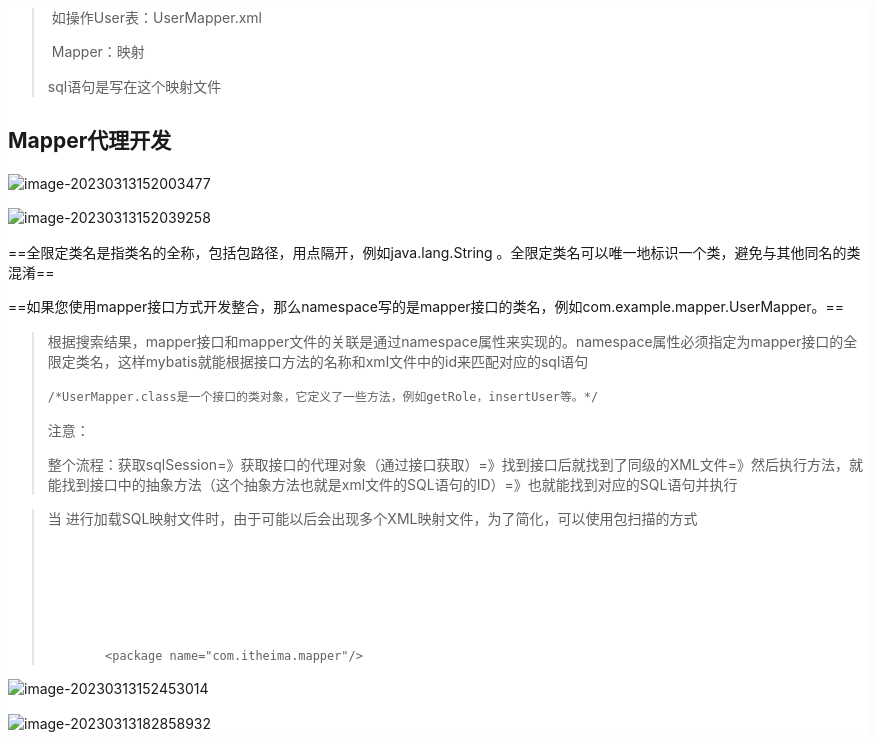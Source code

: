 > ​	如操作User表：UserMapper.xml
>
> ​	Mapper：映射
>
>  
>
> sql语句是写在这个映射文件

## Mapper代理开发

![image-20230313152003477](https://cdn.jsdelivr.net/gh/yzk656/image/202303131520576.png)

![image-20230313152039258](https://cdn.jsdelivr.net/gh/yzk656/image/202303131520351.png)

==全限定类名是指类名的全称，包括包路径，用点隔开，例如java.lang.String 。全限定类名可以唯一地标识一个类，避免与其他同名的类混淆==

==如果您使用mapper接口方式开发整合，那么namespace写的是mapper接口的类名，例如com.example.mapper.UserMapper。==

> 根据搜索结果，mapper接口和mapper文件的关联是通过namespace属性来实现的。namespace属性必须指定为mapper接口的全限定类名，这样mybatis就能根据接口方法的名称和xml文件中的id来匹配对应的sql语句
>
>  
>
> ```
> /*UserMapper.class是一个接口的类对象，它定义了一些方法，例如getRole，insertUser等。*/
> ```
>
>  
>
> 注意：
>
> 整个流程：获取sqlSession=》获取接口的代理对象（通过接口获取）=》找到接口后就找到了同级的XML文件=》然后执行方法，就能找到接口中的抽象方法（这个抽象方法也就是xml文件的SQL语句的ID）=》也就能找到对应的SQL语句并执行



> 当 进行加载SQL映射文件时，由于可能以后会出现多个XML映射文件，为了简化，可以使用包扫描的方式
>
>  
>
> ```
>         
> 
> 
>         
>         
>         <package name="com.itheima.mapper"/>
> ```



![image-20230313152453014](https://cdn.jsdelivr.net/gh/yzk656/image/202303131524068.png)

![image-20230313182858932](https://cdn.jsdelivr.net/gh/yzk656/image/202303131828979.png)
